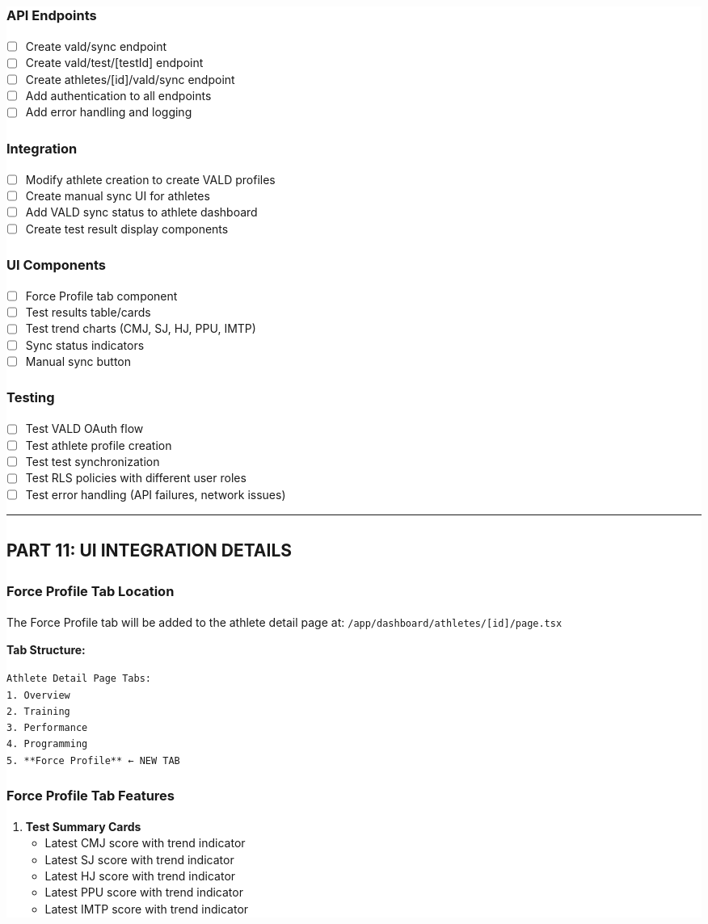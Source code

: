 ### API Endpoints
- [ ] Create vald/sync endpoint
- [ ] Create vald/test/[testId] endpoint
- [ ] Create athletes/[id]/vald/sync endpoint
- [ ] Add authentication to all endpoints
- [ ] Add error handling and logging

### Integration
- [ ] Modify athlete creation to create VALD profiles
- [ ] Create manual sync UI for athletes
- [ ] Add VALD sync status to athlete dashboard
- [ ] Create test result display components

### UI Components
- [ ] Force Profile tab component
- [ ] Test results table/cards
- [ ] Test trend charts (CMJ, SJ, HJ, PPU, IMTP)
- [ ] Sync status indicators
- [ ] Manual sync button

### Testing
- [ ] Test VALD OAuth flow
- [ ] Test athlete profile creation
- [ ] Test test synchronization
- [ ] Test RLS policies with different user roles
- [ ] Test error handling (API failures, network issues)

---

## PART 11: UI INTEGRATION DETAILS

### Force Profile Tab Location

The Force Profile tab will be added to the athlete detail page at:
`/app/dashboard/athletes/[id]/page.tsx`

**Tab Structure:**
```
Athlete Detail Page Tabs:
1. Overview
2. Training
3. Performance
4. Programming
5. **Force Profile** ← NEW TAB
```

### Force Profile Tab Features

1. **Test Summary Cards**
   - Latest CMJ score with trend indicator
   - Latest SJ score with trend indicator
   - Latest HJ score with trend indicator
   - Latest PPU score with trend indicator
   - Latest IMTP score with trend indicator

